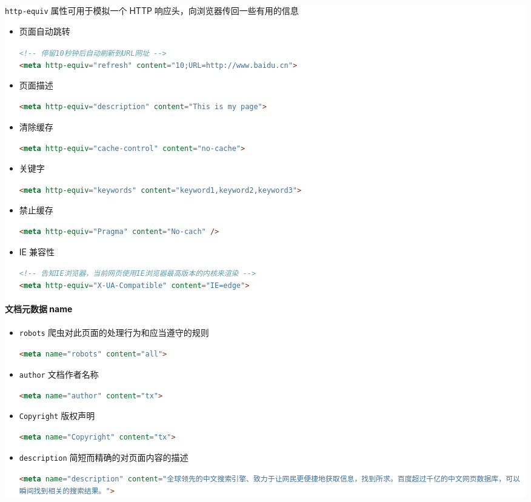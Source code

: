 `http-equiv` 属性可用于模拟一个 HTTP 响应头，向浏览器传回一些有用的信息

- 页面自动跳转

  ```html
  <!-- 停留10秒钟后自动刷新到URL网址 -->
  <meta http-equiv="refresh" content="10;URL=http://www.baidu.cn">
  ```

- 页面描述

  ```html
  <meta http-equiv="description" content="This is my page">
  ```

- 清除缓存

  ```html
  <meta http-equiv="cache-control" content="no-cache">
  ```

- 关键字

  ```html
  <meta http-equiv="keywords" content="keyword1,keyword2,keyword3">
  ```

- 禁止缓存

  ```html
  <meta http-equiv="Pragma" content="No-cach" />
  ```

- IE 兼容性

  ```html
  <!-- 告知IE浏览器，当前网页使用IE浏览器最高版本的内核来渲染 -->
  <meta http-equiv="X-UA-Compatible" content="IE=edge">
  ```



#### 文档元数据 name

- `robots` 爬虫对此页面的处理行为和应当遵守的规则

  ```html
  <meta name="robots" content="all">
  ```

- `author` 文档作者名称

  ```html
  <meta name="author" content="tx">
  ```

- `Copyright` 版权声明

  ```html
  <meta name="Copyright" content="tx">
  ```

- `description` 简短而精确的对页面内容的描述

  ```html
  <meta name="description" content="全球领先的中文搜索引擎、致力于让网民更便捷地获取信息，找到所求。百度超过千亿的中文网页数据库，可以瞬间找到相关的搜索结果。">
  ```

